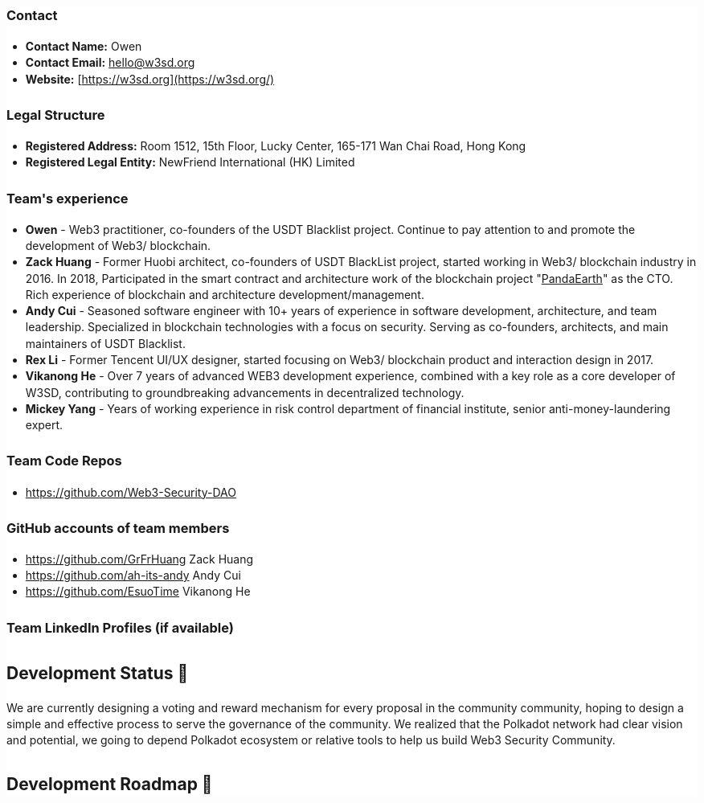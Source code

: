 ### Contact

- **Contact Name:** Owen
- **Contact Email:** [hello@w3sd.org](mailto:hello@w3sd.org)
- **Website:** [https://w3sd.org](https://w3sd.org/)

### Legal Structure

- **Registered Address:** Room 1512, 15th Floor, Lucky Center, 165-171 Wan Chai Road, Hong Kong
- **Registered Legal Entity:** NewFriend International (HK) Limited

### Team's experience

- **Owen** - Web3 practitioner, co-founders of the USDT Blacklist project. Continue to pay attention to and promote the development of Web3/ blockchain.
- **Zack Huang** - Former Huobi architect, co-founders of USDT BlackList project, started working in Web3/ blockchain industry in 2016. In 2018, Participated in the smart contract and architecture work of the blockchain project "[PandaEarth](https://cryptoslate.com/products/panda-earth/)" as the CTO. Rich experience of blockchain and architecture development/management.
- **Andy Cui** - Seasoned software engineer with 10+ years of experience in software development, architecture, and team leadership. Specialized in blockchain technologies with a focus on security. Serving as co-founders, architects, and main maintainers of USDT Blacklist.
- **Rex Li** - Former Tencent UI/UX designer, started focusing on Web3/ blockchain product and interaction design in 2017.
- **Vikanong He** - Over 7 years of advanced WEB3 development experience, combined with a key role as a core developer of W3SD, contributing to groundbreaking advancements in decentralized technology.
- **Mickey Yang** - Years of working experience in risk control department of financial institute, senior anti-money-laundering expert.

### Team Code Repos

- https://github.com/Web3-Security-DAO

### **GitHub accounts of team members**

- https://github.com/GrFrHuang Zack Huang
- https://github.com/ah-its-andy Andy Cui
- https://github.com/EsuoTime Vikanong He

### Team LinkedIn Profiles (if available)

## Development Status :open_book:

We are currently designing a voting and reward mechanism for every proposal in the community community, hoping to design a simple and effective process to serve the governance of the community. We realized that the Polkadot network had clear vision and potential, we going to depend Polkadot ecosystem or relative tools to help us build Web3 Security Community. 

## Development Roadmap :nut_and_bolt:
